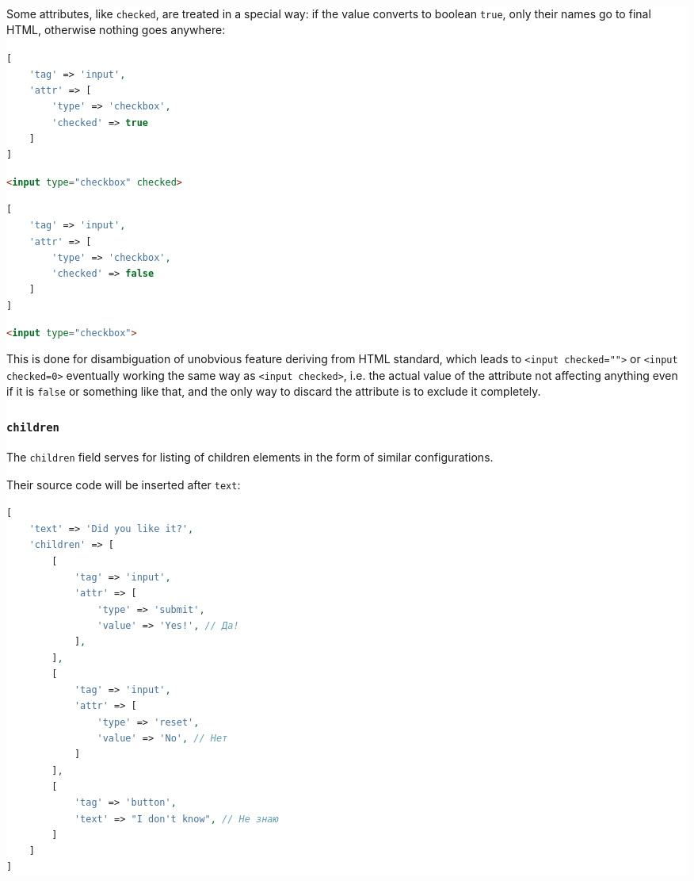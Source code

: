 Some attributes, like `checked`, are treated in a special way:
if the value converts to boolean `true`, only their names go to final HTML,
otherwise nothing goes anywhere:

```php
[
    'tag' => 'input',
    'attr' => [
        'type' => 'checkbox',
        'checked' => true
    ]
]
```
```html
<input type="checkbox" checked>
```

```php
[
    'tag' => 'input',
    'attr' => [
        'type' => 'checkbox',
        'checked' => false
    ]
]
```
```html
<input type="checkbox">
```

This is done for disambiguation of unobvious feature deriving from HTML standard, which 
leads to `<input checked="">` or 
`<input checked=0>` eventually working the same way as `<input checked>`, i.e. the actual 
value of the attribute not affecting anything even if it is `false` or something like that, 
and the only way to discard the attribute is to exclude it completely.


### `children`

The `children` field serves for listing of children elements in the form of similar 
configurations.

Their source code will be inserted after `text`:

```php
[
    'text' => 'Did you like it?',
    'children' => [
        [
            'tag' => 'input',
            'attr' => [
                'type' => 'submit',
                'value' => 'Yes!', // Да!
            ],
        ],
        [
            'tag' => 'input',
            'attr' => [
                'type' => 'reset',
                'value' => 'No', // Нет
            ]
        ],
        [
            'tag' => 'button',
            'text' => "I don't know", // Не знаю
        ]
    ]
]
```